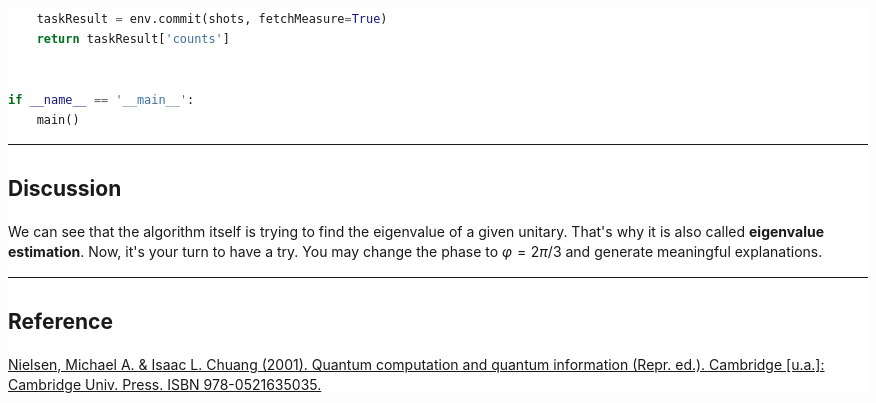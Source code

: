 ```python
    taskResult = env.commit(shots, fetchMeasure=True)
    return taskResult['counts']


if __name__ == '__main__':
    main()
```

---

## Discussion

We can see that the algorithm itself is trying to find the eigenvalue of a given unitary. That's why it is also called **eigenvalue estimation**. Now, it's your turn to have a try. You may change the phase to $\varphi = 2\pi/3$ and generate meaningful explanations.

---

## Reference

[Nielsen, Michael A. & Isaac L. Chuang (2001). Quantum computation and quantum information (Repr. ed.). Cambridge [u.a.]: Cambridge Univ. Press. ISBN 978-0521635035.]()